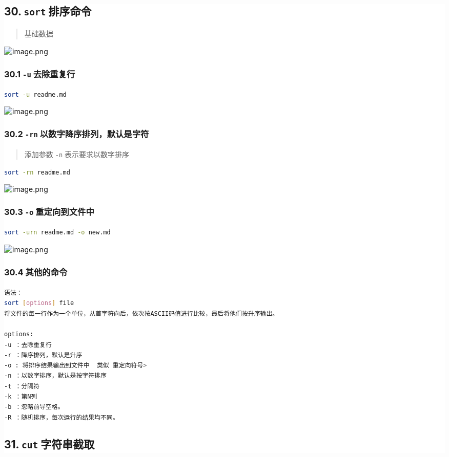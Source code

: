 ## 30. `sort` 排序命令

> 基础数据

![image.png](https://fynotefile.oss-cn-zhangjiakou.aliyuncs.com/fynote/fyfile/30276/1684452727049/fae699471a604caba8ba2eab479743f6.png)

### 30.1 `-u` 去除重复行

```bash
sort -u readme.md

```

![image.png](https://fynotefile.oss-cn-zhangjiakou.aliyuncs.com/fynote/fyfile/30276/1684452727049/7aa5705737ac4939884ac3429bff3dc1.png)

### 30.2 `-rn` 以数字降序排列，默认是字符

> 添加参数 `-n` 表示要求以数字排序

```bash
sort -rn readme.md
```

![image.png](https://fynotefile.oss-cn-zhangjiakou.aliyuncs.com/fynote/fyfile/30276/1684452727049/187c3c2a4b5643ec8fadfec1bf9a6126.png)

### 30.3 `-o` 重定向到文件中

```bash
sort -urn readme.md -o new.md
```

![image.png](https://fynotefile.oss-cn-zhangjiakou.aliyuncs.com/fynote/fyfile/30276/1684452727049/af2b9054fad946cb8ad7fbee06fe7fe4.png)

### 30.4 其他的命令

```bash
语法：
sort [options] file
将文件的每一行作为一个单位，从首字符向后，依次按ASCII码值进行比较，最后将他们按升序输出。

options:
-u ：去除重复行
-r ：降序排列，默认是升序
-o : 将排序结果输出到文件中  类似 重定向符号>
-n ：以数字排序，默认是按字符排序
-t ：分隔符
-k ：第N列
-b ：忽略前导空格。
-R ：随机排序，每次运行的结果均不同。
```

## 31. `cut` 字符串截取
